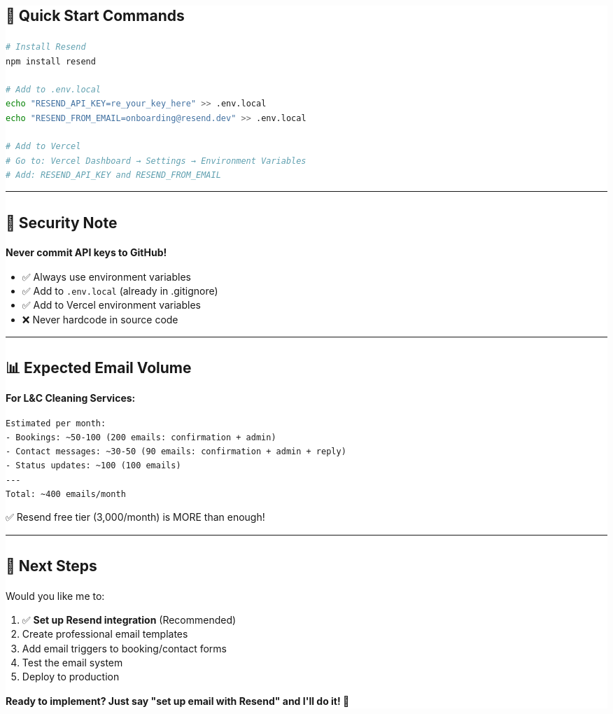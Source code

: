 
## 📝 Quick Start Commands

```bash
# Install Resend
npm install resend

# Add to .env.local
echo "RESEND_API_KEY=re_your_key_here" >> .env.local
echo "RESEND_FROM_EMAIL=onboarding@resend.dev" >> .env.local

# Add to Vercel
# Go to: Vercel Dashboard → Settings → Environment Variables
# Add: RESEND_API_KEY and RESEND_FROM_EMAIL
```

---

## 🔐 Security Note

**Never commit API keys to GitHub!**
- ✅ Always use environment variables
- ✅ Add to `.env.local` (already in .gitignore)
- ✅ Add to Vercel environment variables
- ❌ Never hardcode in source code

---

## 📊 Expected Email Volume

**For L&C Cleaning Services:**
```
Estimated per month:
- Bookings: ~50-100 (200 emails: confirmation + admin)
- Contact messages: ~30-50 (90 emails: confirmation + admin + reply)
- Status updates: ~100 (100 emails)
---
Total: ~400 emails/month
```

✅ Resend free tier (3,000/month) is MORE than enough!

---

## 🎨 Next Steps

Would you like me to:
1. ✅ **Set up Resend integration** (Recommended)
2. Create professional email templates
3. Add email triggers to booking/contact forms
4. Test the email system
5. Deploy to production

**Ready to implement? Just say "set up email with Resend" and I'll do it! 🚀**
